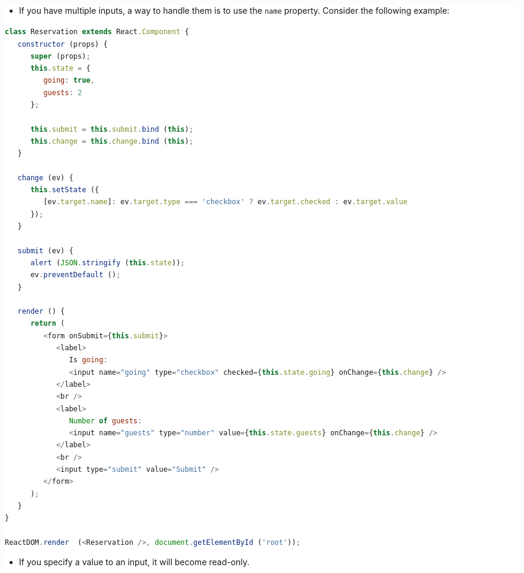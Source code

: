 - If you have multiple inputs, a way to handle them is to use the `name` property. Consider the following example:

```javascript
class Reservation extends React.Component {
   constructor (props) {
      super (props);
      this.state = {
         going: true,
         guests: 2
      };

      this.submit = this.submit.bind (this);
      this.change = this.change.bind (this);
   }

   change (ev) {
      this.setState ({
         [ev.target.name]: ev.target.type === 'checkbox' ? ev.target.checked : ev.target.value
      });
   }

   submit (ev) {
      alert (JSON.stringify (this.state));
      ev.preventDefault ();
   }

   render () {
      return (
         <form onSubmit={this.submit}>
            <label>
               Is going:
               <input name="going" type="checkbox" checked={this.state.going} onChange={this.change} />
            </label>
            <br />
            <label>
               Number of guests:
               <input name="guests" type="number" value={this.state.guests} onChange={this.change} />
            </label>
            <br />
            <input type="submit" value="Submit" />
         </form>
      );
   }
}

ReactDOM.render  (<Reservation />, document.getElementById ('root'));
```

- If you specify a value to an input, it will become read-only.
